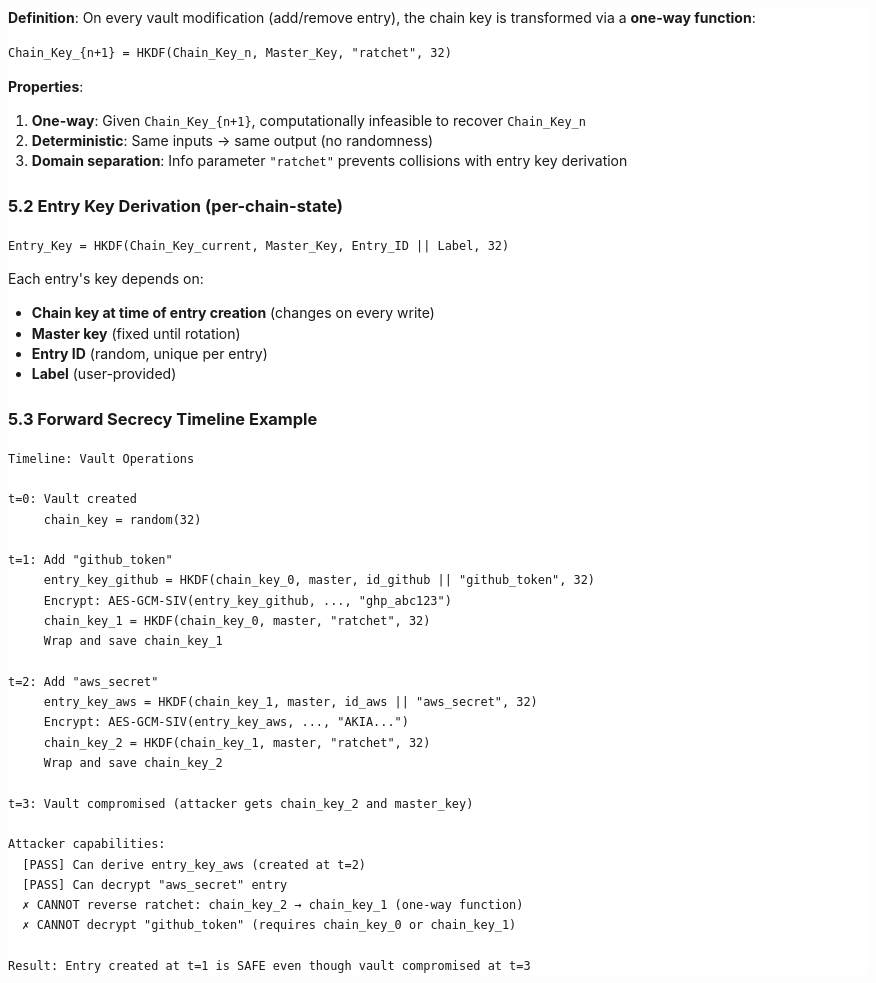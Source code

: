 **Definition**: On every vault modification (add/remove entry), the chain key is transformed via a **one-way function**:

```
Chain_Key_{n+1} = HKDF(Chain_Key_n, Master_Key, "ratchet", 32)
```

**Properties**:
1. **One-way**: Given `Chain_Key_{n+1}`, computationally infeasible to recover `Chain_Key_n`
2. **Deterministic**: Same inputs → same output (no randomness)
3. **Domain separation**: Info parameter `"ratchet"` prevents collisions with entry key derivation

### 5.2 Entry Key Derivation (per-chain-state)

```
Entry_Key = HKDF(Chain_Key_current, Master_Key, Entry_ID || Label, 32)
```

Each entry's key depends on:
- **Chain key at time of entry creation** (changes on every write)
- **Master key** (fixed until rotation)
- **Entry ID** (random, unique per entry)
- **Label** (user-provided)

### 5.3 Forward Secrecy Timeline Example

```
Timeline: Vault Operations

t=0: Vault created
     chain_key = random(32)

t=1: Add "github_token"
     entry_key_github = HKDF(chain_key_0, master, id_github || "github_token", 32)
     Encrypt: AES-GCM-SIV(entry_key_github, ..., "ghp_abc123")
     chain_key_1 = HKDF(chain_key_0, master, "ratchet", 32)
     Wrap and save chain_key_1

t=2: Add "aws_secret"
     entry_key_aws = HKDF(chain_key_1, master, id_aws || "aws_secret", 32)
     Encrypt: AES-GCM-SIV(entry_key_aws, ..., "AKIA...")
     chain_key_2 = HKDF(chain_key_1, master, "ratchet", 32)
     Wrap and save chain_key_2

t=3: Vault compromised (attacker gets chain_key_2 and master_key)

Attacker capabilities:
  [PASS] Can derive entry_key_aws (created at t=2)
  [PASS] Can decrypt "aws_secret" entry
  ✗ CANNOT reverse ratchet: chain_key_2 → chain_key_1 (one-way function)
  ✗ CANNOT decrypt "github_token" (requires chain_key_0 or chain_key_1)

Result: Entry created at t=1 is SAFE even though vault compromised at t=3
```
